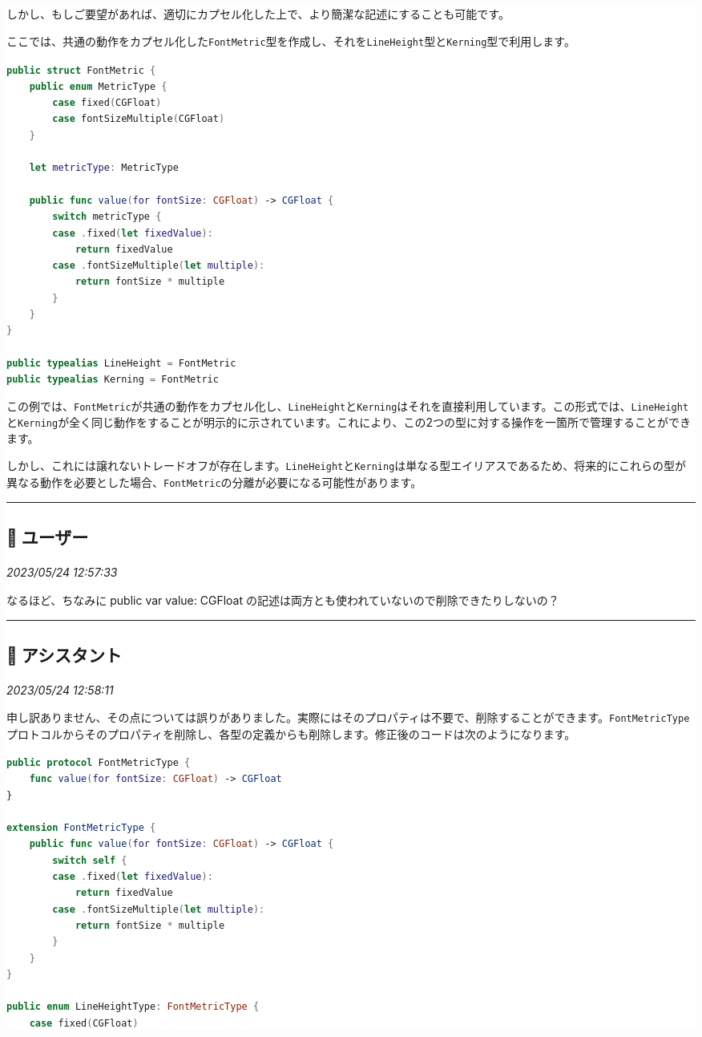 しかし、もしご要望があれば、適切にカプセル化した上で、より簡潔な記述にすることも可能です。

ここでは、共通の動作をカプセル化した`FontMetric`型を作成し、それを`LineHeight`型と`Kerning`型で利用します。

```swift
public struct FontMetric {
    public enum MetricType {
        case fixed(CGFloat)
        case fontSizeMultiple(CGFloat)
    }

    let metricType: MetricType

    public func value(for fontSize: CGFloat) -> CGFloat {
        switch metricType {
        case .fixed(let fixedValue):
            return fixedValue
        case .fontSizeMultiple(let multiple):
            return fontSize * multiple
        }
    }
}

public typealias LineHeight = FontMetric
public typealias Kerning = FontMetric
```

この例では、`FontMetric`が共通の動作をカプセル化し、`LineHeight`と`Kerning`はそれを直接利用しています。この形式では、`LineHeight`と`Kerning`が全く同じ動作をすることが明示的に示されています。これにより、この2つの型に対する操作を一箇所で管理することができます。

しかし、これには譲れないトレードオフが存在します。`LineHeight`と`Kerning`は単なる型エイリアスであるため、将来的にこれらの型が異なる動作を必要とした場合、`FontMetric`の分離が必要になる可能性があります。

---

## 👤 ユーザー
*2023/05/24 12:57:33*

なるほど、ちなみに public var value: CGFloat の記述は両方とも使われていないので削除できたりしないの？

---

## 🤖 アシスタント
*2023/05/24 12:58:11*

申し訳ありません、その点については誤りがありました。実際にはそのプロパティは不要で、削除することができます。`FontMetricType`プロトコルからそのプロパティを削除し、各型の定義からも削除します。修正後のコードは次のようになります。

```swift
public protocol FontMetricType {
    func value(for fontSize: CGFloat) -> CGFloat
}

extension FontMetricType {
    public func value(for fontSize: CGFloat) -> CGFloat {
        switch self {
        case .fixed(let fixedValue):
            return fixedValue
        case .fontSizeMultiple(let multiple):
            return fontSize * multiple
        }
    }
}

public enum LineHeightType: FontMetricType {
    case fixed(CGFloat)
```